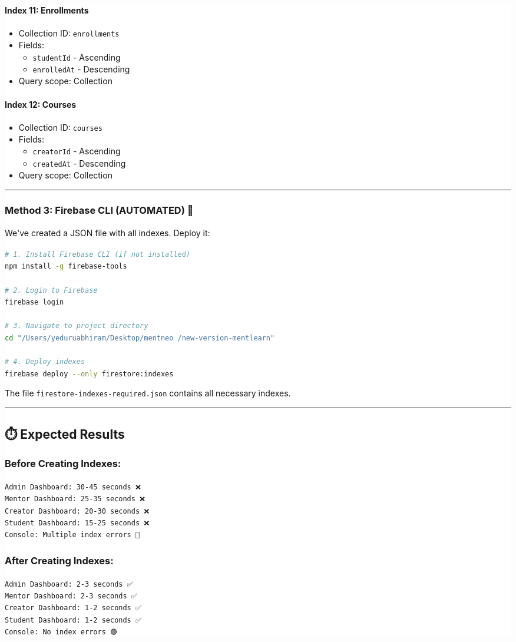 #### Index 11: Enrollments
- Collection ID: `enrollments`
- Fields:
  - `studentId` - Ascending
  - `enrolledAt` - Descending
- Query scope: Collection

#### Index 12: Courses
- Collection ID: `courses`
- Fields:
  - `creatorId` - Ascending
  - `createdAt` - Descending
- Query scope: Collection

---

### Method 3: Firebase CLI (AUTOMATED) 🚀

We've created a JSON file with all indexes. Deploy it:

```bash
# 1. Install Firebase CLI (if not installed)
npm install -g firebase-tools

# 2. Login to Firebase
firebase login

# 3. Navigate to project directory
cd "/Users/yeduruabhiram/Desktop/mentneo /new-version-mentlearn"

# 4. Deploy indexes
firebase deploy --only firestore:indexes
```

The file `firestore-indexes-required.json` contains all necessary indexes.

---

## ⏱️ Expected Results

### Before Creating Indexes:
```
Admin Dashboard: 30-45 seconds ❌
Mentor Dashboard: 25-35 seconds ❌
Creator Dashboard: 20-30 seconds ❌
Student Dashboard: 15-25 seconds ❌
Console: Multiple index errors 🔴
```

### After Creating Indexes:
```
Admin Dashboard: 2-3 seconds ✅
Mentor Dashboard: 2-3 seconds ✅
Creator Dashboard: 1-2 seconds ✅
Student Dashboard: 1-2 seconds ✅
Console: No index errors 🟢
```

